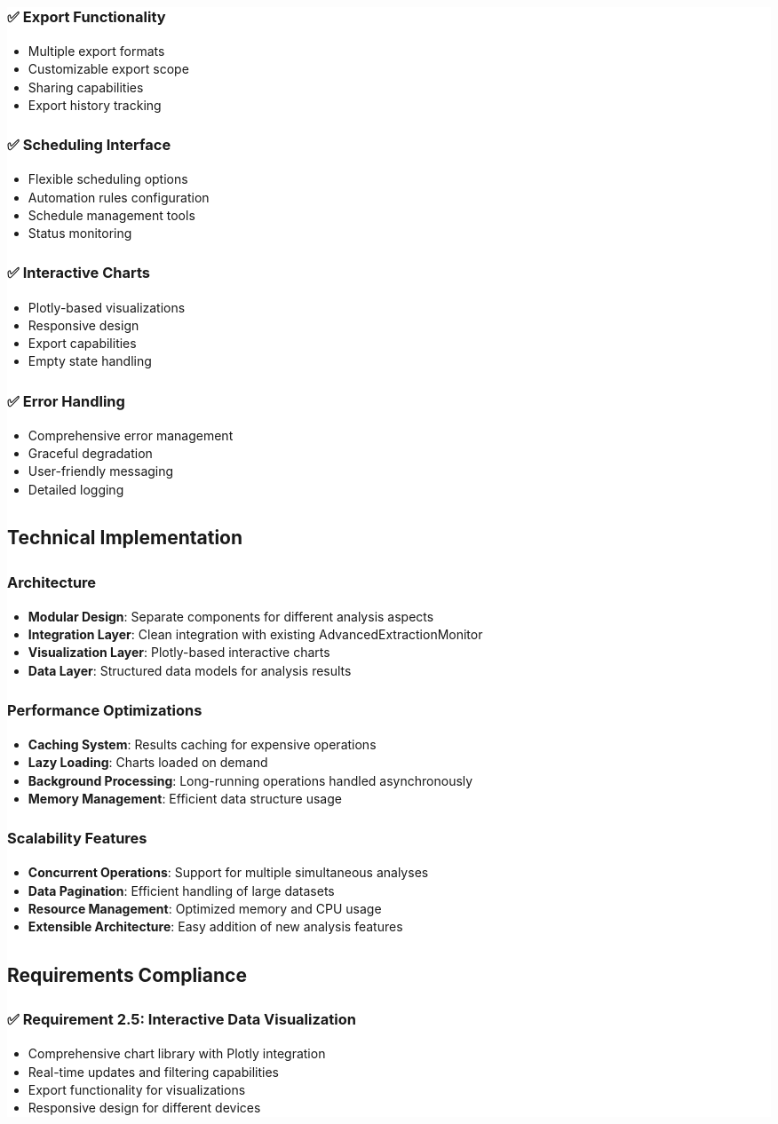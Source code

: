 ### ✅ Export Functionality
- Multiple export formats
- Customizable export scope
- Sharing capabilities
- Export history tracking

### ✅ Scheduling Interface
- Flexible scheduling options
- Automation rules configuration
- Schedule management tools
- Status monitoring

### ✅ Interactive Charts
- Plotly-based visualizations
- Responsive design
- Export capabilities
- Empty state handling

### ✅ Error Handling
- Comprehensive error management
- Graceful degradation
- User-friendly messaging
- Detailed logging

## Technical Implementation

### Architecture
- **Modular Design**: Separate components for different analysis aspects
- **Integration Layer**: Clean integration with existing AdvancedExtractionMonitor
- **Visualization Layer**: Plotly-based interactive charts
- **Data Layer**: Structured data models for analysis results

### Performance Optimizations
- **Caching System**: Results caching for expensive operations
- **Lazy Loading**: Charts loaded on demand
- **Background Processing**: Long-running operations handled asynchronously
- **Memory Management**: Efficient data structure usage

### Scalability Features
- **Concurrent Operations**: Support for multiple simultaneous analyses
- **Data Pagination**: Efficient handling of large datasets
- **Resource Management**: Optimized memory and CPU usage
- **Extensible Architecture**: Easy addition of new analysis features

## Requirements Compliance

### ✅ Requirement 2.5: Interactive Data Visualization
- Comprehensive chart library with Plotly integration
- Real-time updates and filtering capabilities
- Export functionality for visualizations
- Responsive design for different devices
